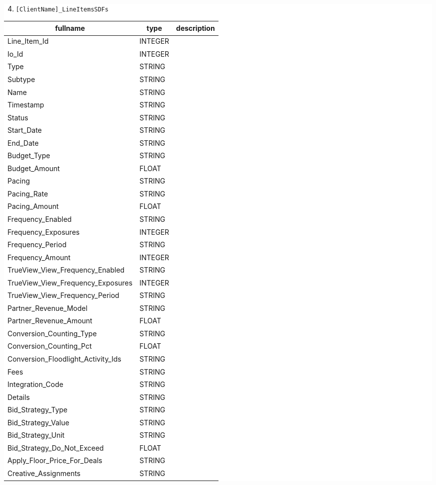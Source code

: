 
4. `[ClientName]_LineItemsSDFs`

| fullname	                                                |   type    | description   |
| -----------                                               | ------    | ----------- |
| Line_Item_Id		                                        | INTEGER | |	
| Io_Id		                                                | INTEGER | |	
| Type		                                                | STRING | |	
| Subtype		                                            | STRING | |	
| Name		                                                | STRING | |	
| Timestamp		                                            | STRING | |	
| Status		                                            | STRING | |	
| Start_Date		                                        | STRING | |	
| End_Date		                                            | STRING | |	
| Budget_Type		                                        | STRING | |	
| Budget_Amount		                                        | FLOAT | |	
| Pacing		                                            | STRING | |	
| Pacing_Rate		                                        | STRING | |	
| Pacing_Amount	                                            | FLOAT | |	
| Frequency_Enabled		                                    | STRING | |	
| Frequency_Exposures		                                | INTEGER | |	
| Frequency_Period		                                    | STRING | |	
| Frequency_Amount		                                    | INTEGER | |	
| TrueView_View_Frequency_Enabled		                    | STRING | |	
| TrueView_View_Frequency_Exposures		                    | INTEGER | |	
| TrueView_View_Frequency_Period		                    | STRING | |	
| Partner_Revenue_Model		                                | STRING | |	
| Partner_Revenue_Amount		                            | FLOAT | |	
| Conversion_Counting_Type		                            | STRING | |	
| Conversion_Counting_Pct		                            | FLOAT | |	
| Conversion_Floodlight_Activity_Ids		                | STRING | |	
| Fees		                                                | STRING | |	
| Integration_Code		                                    | STRING | |	
| Details		                                            | STRING | |	
| Bid_Strategy_Type		                                    | STRING | |	
| Bid_Strategy_Value		                                | STRING | |	
| Bid_Strategy_Unit		                                    | STRING | |	
| Bid_Strategy_Do_Not_Exceed		                        | FLOAT | |	
| Apply_Floor_Price_For_Deals		                        | STRING | |	
| Creative_Assignments		                                | STRING | |	
